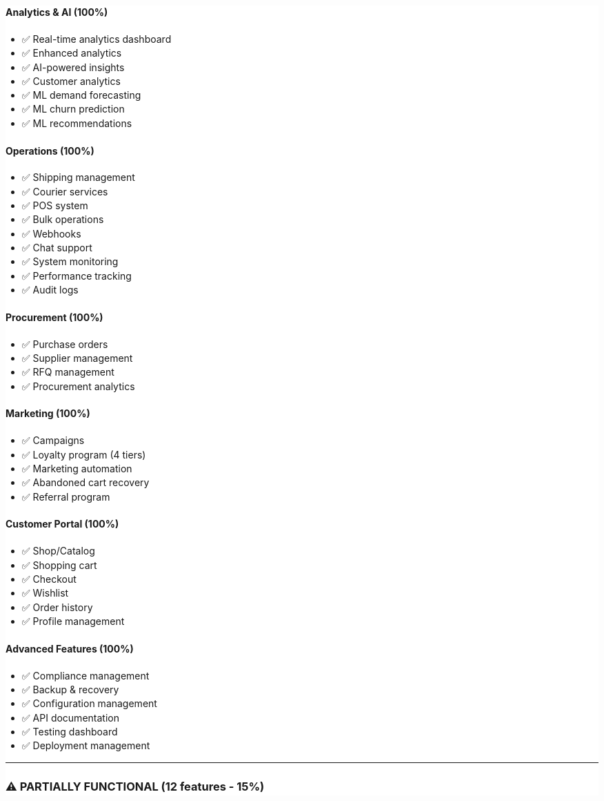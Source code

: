#### **Analytics & AI (100%)**
- ✅ Real-time analytics dashboard
- ✅ Enhanced analytics
- ✅ AI-powered insights
- ✅ Customer analytics
- ✅ ML demand forecasting
- ✅ ML churn prediction
- ✅ ML recommendations

#### **Operations (100%)**
- ✅ Shipping management
- ✅ Courier services
- ✅ POS system
- ✅ Bulk operations
- ✅ Webhooks
- ✅ Chat support
- ✅ System monitoring
- ✅ Performance tracking
- ✅ Audit logs

#### **Procurement (100%)**
- ✅ Purchase orders
- ✅ Supplier management
- ✅ RFQ management
- ✅ Procurement analytics

#### **Marketing (100%)**
- ✅ Campaigns
- ✅ Loyalty program (4 tiers)
- ✅ Marketing automation
- ✅ Abandoned cart recovery
- ✅ Referral program

#### **Customer Portal (100%)**
- ✅ Shop/Catalog
- ✅ Shopping cart
- ✅ Checkout
- ✅ Wishlist
- ✅ Order history
- ✅ Profile management

#### **Advanced Features (100%)**
- ✅ Compliance management
- ✅ Backup & recovery
- ✅ Configuration management
- ✅ API documentation
- ✅ Testing dashboard
- ✅ Deployment management

---

### **⚠️ PARTIALLY FUNCTIONAL (12 features - 15%)**
